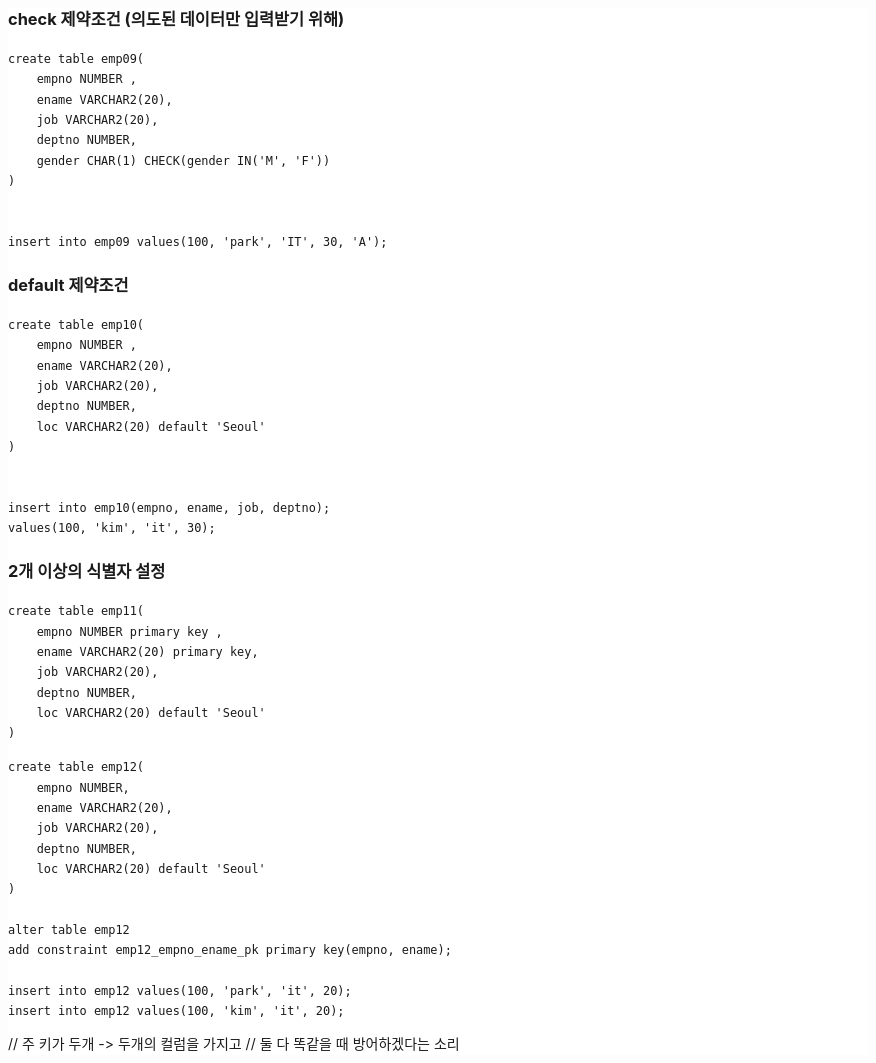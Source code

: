 ### check 제약조건 (의도된 데이터만 입력받기 위해)

```
create table emp09(
	empno NUMBER ,
	ename VARCHAR2(20),
	job VARCHAR2(20),
	deptno NUMBER,
	gender CHAR(1) CHECK(gender IN('M', 'F'))	
)


insert into emp09 values(100, 'park', 'IT', 30, 'A');
```


### default 제약조건

```
create table emp10(
	empno NUMBER ,
	ename VARCHAR2(20),
	job VARCHAR2(20),
	deptno NUMBER,
	loc VARCHAR2(20) default 'Seoul'	
)


insert into emp10(empno, ename, job, deptno);
values(100, 'kim', 'it', 30);
```


### 2개 이상의 식별자 설정

```
create table emp11(
	empno NUMBER primary key ,
	ename VARCHAR2(20) primary key,
	job VARCHAR2(20),
	deptno NUMBER,
	loc VARCHAR2(20) default 'Seoul'	
)
```

```
create table emp12(
	empno NUMBER,
	ename VARCHAR2(20),
	job VARCHAR2(20),
	deptno NUMBER,
	loc VARCHAR2(20) default 'Seoul'	
)

alter table emp12 
add constraint emp12_empno_ename_pk primary key(empno, ename);

insert into emp12 values(100, 'park', 'it', 20);
insert into emp12 values(100, 'kim', 'it', 20);
```
//  주 키가 두개 -> 두개의 컬럼을 가지고 // 둘 다 똑같을 때 방어하겠다는 소리
